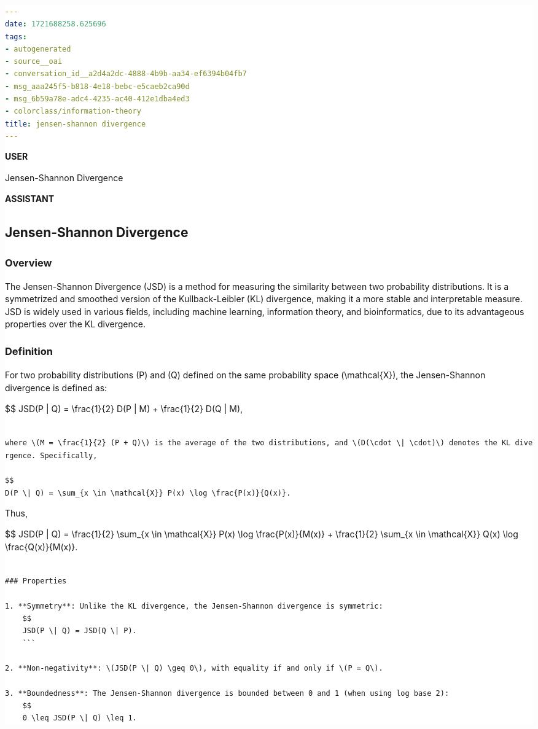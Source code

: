 ```yaml
---
date: 1721688258.625696
tags:
- autogenerated
- source__oai
- conversation_id__a2d4a2dc-4888-4b9b-aa34-ef6394b04fb7
- msg_aaa245f5-b818-4e18-bebc-e5caeb2ca90d
- msg_6b59a78e-adc4-4235-ac40-412e1dba4ed3
- colorclass/information-theory
title: jensen-shannon divergence
---
```


**USER**

Jensen-Shannon Divergence


**ASSISTANT**

## Jensen-Shannon Divergence

### Overview

The Jensen-Shannon Divergence (JSD) is a method for measuring the similarity between two probability distributions. It is a symmetrized and smoothed version of the Kullback-Leibler (KL) divergence, making it a more stable and interpretable measure. JSD is widely used in various fields, including machine learning, information theory, and bioinformatics, due to its advantageous properties over the KL divergence.

### Definition

For two probability distributions \(P\) and \(Q\) defined on the same probability space \(\mathcal{X}\), the Jensen-Shannon divergence is defined as:

$$
JSD(P \| Q) = \frac{1}{2} D(P \| M) + \frac{1}{2} D(Q \| M),
```

where \(M = \frac{1}{2} (P + Q)\) is the average of the two distributions, and \(D(\cdot \| \cdot)\) denotes the KL divergence. Specifically,

$$
D(P \| Q) = \sum_{x \in \mathcal{X}} P(x) \log \frac{P(x)}{Q(x)}.
```

Thus,

$$
JSD(P \| Q) = \frac{1}{2} \sum_{x \in \mathcal{X}} P(x) \log \frac{P(x)}{M(x)} + \frac{1}{2} \sum_{x \in \mathcal{X}} Q(x) \log \frac{Q(x)}{M(x)}.
```

### Properties

1. **Symmetry**: Unlike the KL divergence, the Jensen-Shannon divergence is symmetric:
    $$
    JSD(P \| Q) = JSD(Q \| P).
    ```

2. **Non-negativity**: \(JSD(P \| Q) \geq 0\), with equality if and only if \(P = Q\).

3. **Boundedness**: The Jensen-Shannon divergence is bounded between 0 and 1 (when using log base 2):
    $$
    0 \leq JSD(P \| Q) \leq 1.
```